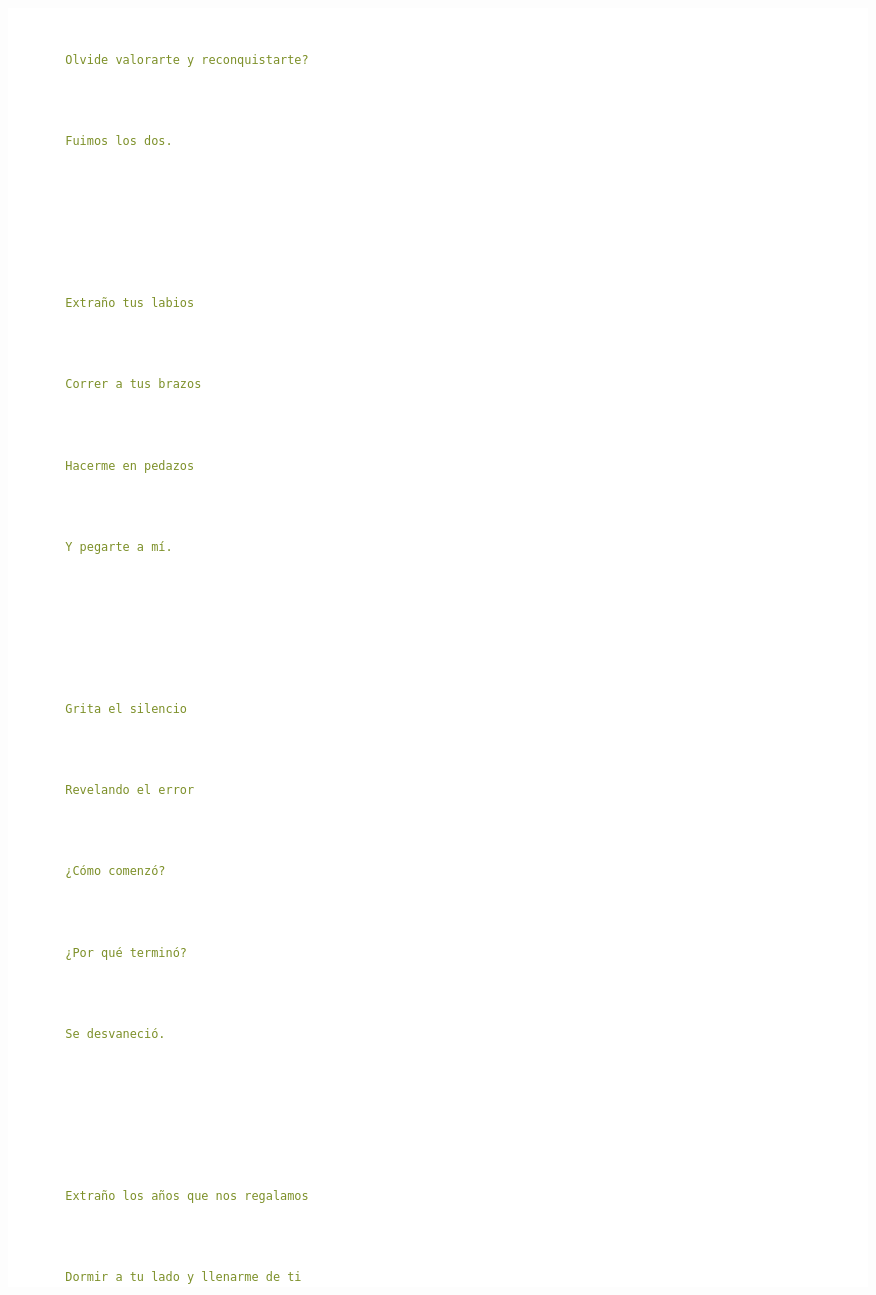 ```yaml


        Olvide valorarte y reconquistarte?



        Fuimos los dos.







        Extraño tus labios



        Correr a tus brazos



        Hacerme en pedazos



        Y pegarte a mí.







        Grita el silencio



        Revelando el error



        ¿Cómo comenzó?



        ¿Por qué terminó?



        Se desvaneció.







        Extraño los años que nos regalamos



        Dormir a tu lado y llenarme de ti
```